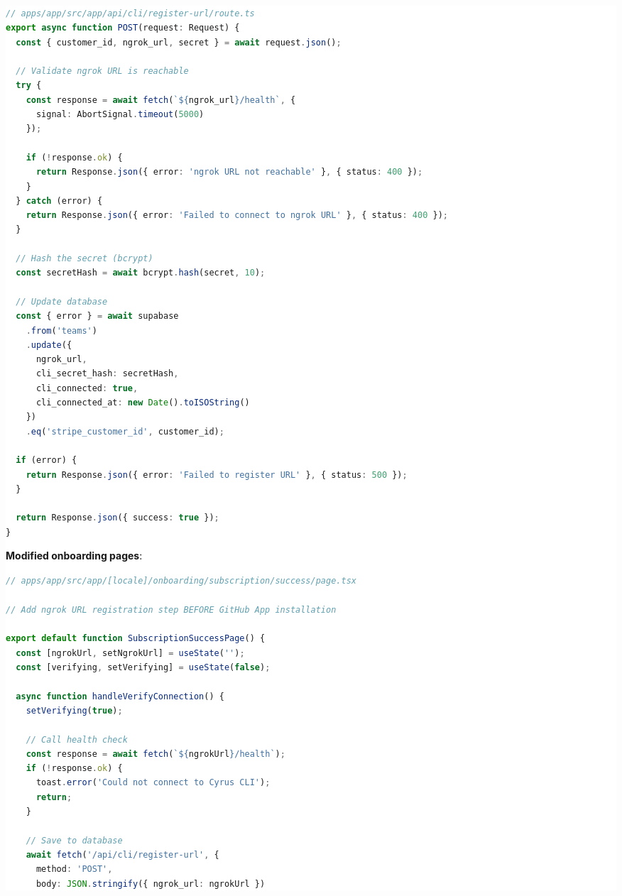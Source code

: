 ```typescript
// apps/app/src/app/api/cli/register-url/route.ts
export async function POST(request: Request) {
  const { customer_id, ngrok_url, secret } = await request.json();

  // Validate ngrok URL is reachable
  try {
    const response = await fetch(`${ngrok_url}/health`, {
      signal: AbortSignal.timeout(5000)
    });

    if (!response.ok) {
      return Response.json({ error: 'ngrok URL not reachable' }, { status: 400 });
    }
  } catch (error) {
    return Response.json({ error: 'Failed to connect to ngrok URL' }, { status: 400 });
  }

  // Hash the secret (bcrypt)
  const secretHash = await bcrypt.hash(secret, 10);

  // Update database
  const { error } = await supabase
    .from('teams')
    .update({
      ngrok_url,
      cli_secret_hash: secretHash,
      cli_connected: true,
      cli_connected_at: new Date().toISOString()
    })
    .eq('stripe_customer_id', customer_id);

  if (error) {
    return Response.json({ error: 'Failed to register URL' }, { status: 500 });
  }

  return Response.json({ success: true });
}
```

**Modified onboarding pages**:

```typescript
// apps/app/src/app/[locale]/onboarding/subscription/success/page.tsx

// Add ngrok URL registration step BEFORE GitHub App installation

export default function SubscriptionSuccessPage() {
  const [ngrokUrl, setNgrokUrl] = useState('');
  const [verifying, setVerifying] = useState(false);

  async function handleVerifyConnection() {
    setVerifying(true);

    // Call health check
    const response = await fetch(`${ngrokUrl}/health`);
    if (!response.ok) {
      toast.error('Could not connect to Cyrus CLI');
      return;
    }

    // Save to database
    await fetch('/api/cli/register-url', {
      method: 'POST',
      body: JSON.stringify({ ngrok_url: ngrokUrl })
```
